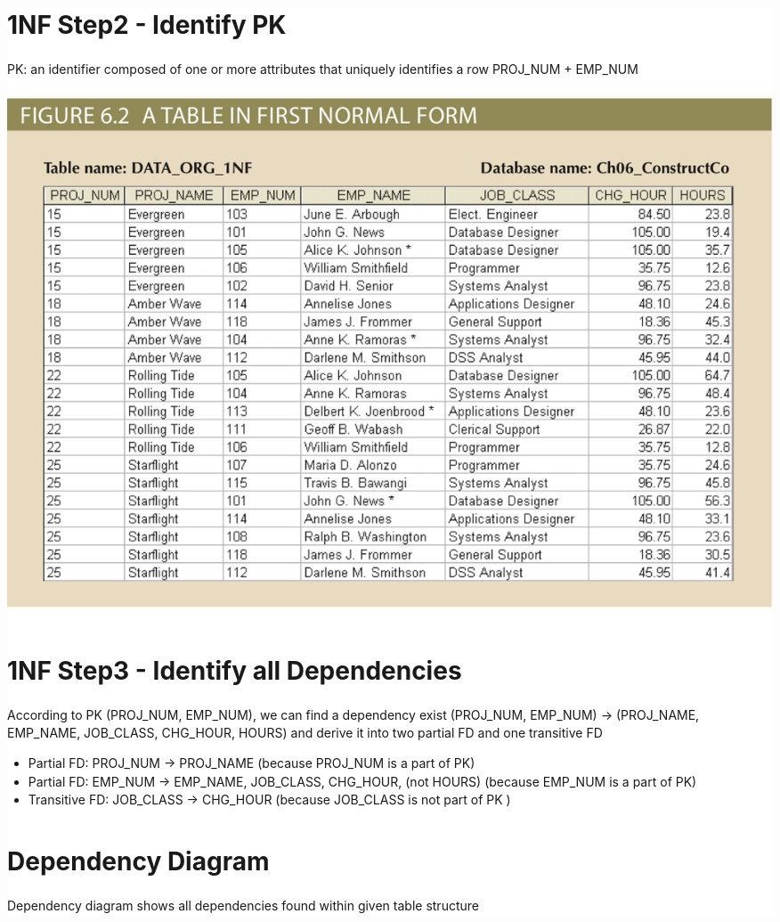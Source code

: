 # 1NF Step2 - Identify PK 
PK: an identifier composed of one or more attributes that uniquely identifies a row
<span class="brown-text">PROJ_NUM + EMP_NUM</span>

![bg right:70% w:100%](files/image/6.2.jpeg)

# 1NF Step3 - Identify all Dependencies
According to PK (PROJ_NUM, EMP_NUM), we can find a dependency exist (PROJ_NUM, EMP_NUM) → (PROJ_NAME, EMP_NAME, JOB_CLASS, CHG_HOUR, HOURS) and derive it into two partial FD and one transitive FD
- Partial FD: PROJ_NUM → PROJ_NAME (because PROJ_NUM is a part of PK)
- Partial FD: EMP_NUM → EMP_NAME, JOB_CLASS, CHG_HOUR, <span class="brown-text">(not HOURS)</span> (because EMP_NUM is a part of PK)
- Transitive FD: JOB_CLASS → CHG_HOUR (because JOB_CLASS is not part of PK )

# Dependency Diagram
Dependency diagram shows all dependencies found within given table structure